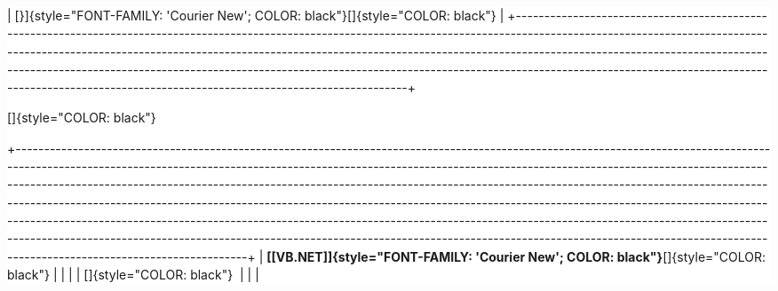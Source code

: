 | [}]{style="FONT-FAMILY: 'Courier New'; COLOR: black"}[]{style="COLOR: black"}                                                                                                                                                                                                                                                                                                                                                                                                                                                   |
+---------------------------------------------------------------------------------------------------------------------------------------------------------------------------------------------------------------------------------------------------------------------------------------------------------------------------------------------------------------------------------------------------------------------------------------------------------------------------------------------------------------------------------+

[]{style="COLOR: black"} 

+-----------------------------------------------------------------------------------------------------------------------------------------------------------------------------------------------------------------------------------------------------------------------------------------------------------------------------------------------------------------------------------------------------------------------------------------------------------------------------------------------------------------------------------------------------------------------------------------------------------------------------------------------------------------------------------------------------------------------------------------------------------------------------------------------------------------------------------------------------------------------+
| **[\[VB.NET\]]{style="FONT-FAMILY: 'Courier New'; COLOR: black"}**[]{style="COLOR: black"}                                                                                                                                                                                                                                                                                                                                                                                                                                                                                                                                                                                                                                                                                                                                                                            |
|                                                                                                                                                                                                                                                                                                                                                                                                                                                                                                                                                                                                                                                                                                                                                                                                                                                                       |
| []{style="COLOR: black"}                                                                                                                                                                                                                                                                                                                                                                                                                                                                                                                                                                                                                                                                                                                                                                                                                                              |
|                                                                                                                                                                                                                                                                                                                                                                                                                                                                                                                                                                                                                                                                                                                                                                                                                                                                       |